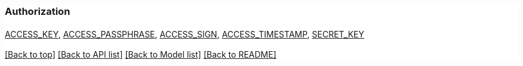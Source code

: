 
### Authorization

[ACCESS_KEY](../../../README.md#ACCESS_KEY), [ACCESS_PASSPHRASE](../../../README.md#ACCESS_PASSPHRASE), [ACCESS_SIGN](../../../README.md#ACCESS_SIGN), [ACCESS_TIMESTAMP](../../../README.md#ACCESS_TIMESTAMP), [SECRET_KEY](../../../README.md#SECRET_KEY)

[[Back to top]](#__pageTop) [[Back to API list]](../../../README.md#documentation-for-api-endpoints) [[Back to Model list]](../../../README.md#documentation-for-models) [[Back to README]](../../../README.md)

